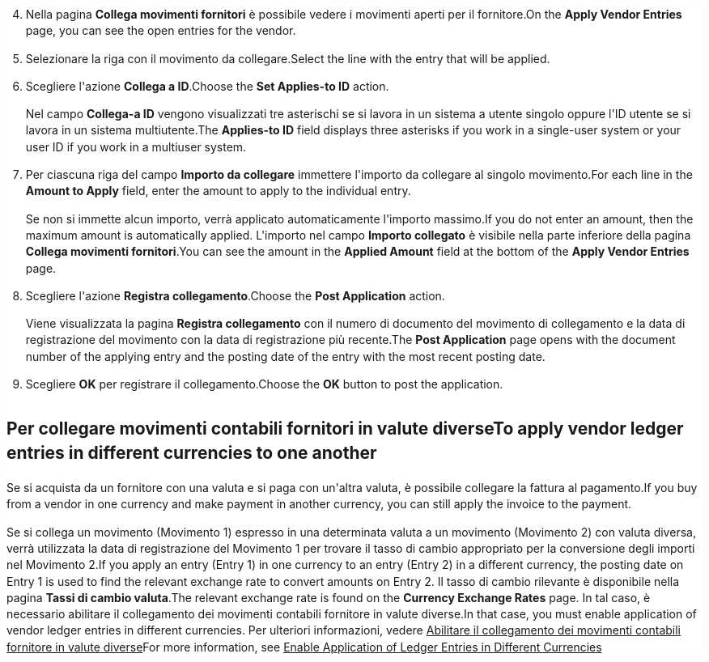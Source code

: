 4. <span data-ttu-id="c97dc-155">Nella pagina **Collega movimenti fornitori** è possibile vedere i movimenti aperti per il fornitore.</span><span class="sxs-lookup"><span data-stu-id="c97dc-155">On the **Apply Vendor Entries** page, you can see the open entries for the vendor.</span></span>
5. <span data-ttu-id="c97dc-156">Selezionare la riga con il movimento da collegare.</span><span class="sxs-lookup"><span data-stu-id="c97dc-156">Select the line with the entry that will be applied.</span></span>
6. <span data-ttu-id="c97dc-157">Scegliere l'azione **Collega a ID**.</span><span class="sxs-lookup"><span data-stu-id="c97dc-157">Choose the **Set Applies-to ID** action.</span></span>

    <span data-ttu-id="c97dc-158">Nel campo **Collega-a ID** vengono visualizzati tre asterischi se si lavora in un sistema a utente singolo oppure l'ID utente se si lavora in un sistema multiutente.</span><span class="sxs-lookup"><span data-stu-id="c97dc-158">The **Applies-to ID** field displays three asterisks if you work in a single-user system or your user ID if you work in a multiuser system.</span></span>  
7. <span data-ttu-id="c97dc-159">Per ciascuna riga del campo **Importo da collegare** immettere l'importo da collegare al singolo movimento.</span><span class="sxs-lookup"><span data-stu-id="c97dc-159">For each line in the **Amount to Apply** field, enter the amount to apply to the individual entry.</span></span>

    <span data-ttu-id="c97dc-160">Se non si immette alcun importo, verrà applicato automaticamente l'importo massimo.</span><span class="sxs-lookup"><span data-stu-id="c97dc-160">If you do not enter an amount, then the maximum amount is automatically applied.</span></span> <span data-ttu-id="c97dc-161">L'importo nel campo **Importo collegato** è visibile nella parte inferiore della pagina **Collega movimenti fornitori**.</span><span class="sxs-lookup"><span data-stu-id="c97dc-161">You can see the amount in the **Applied Amount** field at the bottom of the **Apply Vendor Entries** page.</span></span>
8. <span data-ttu-id="c97dc-162">Scegliere l'azione **Registra collegamento**.</span><span class="sxs-lookup"><span data-stu-id="c97dc-162">Choose the **Post Application** action.</span></span>  

    <span data-ttu-id="c97dc-163">Viene visualizzata la pagina **Registra collegamento** con il numero di documento del movimento di collegamento e la data di registrazione del movimento con la data di registrazione più recente.</span><span class="sxs-lookup"><span data-stu-id="c97dc-163">The **Post Application** page opens with the document number of the applying entry and the posting date of the entry with the most recent posting date.</span></span>
9. <span data-ttu-id="c97dc-164">Scegliere **OK** per registrare il collegamento.</span><span class="sxs-lookup"><span data-stu-id="c97dc-164">Choose the **OK** button to post the application.</span></span>

## <a name="to-apply-vendor-ledger-entries-in-different-currencies-to-one-another"></a><span data-ttu-id="c97dc-165">Per collegare movimenti contabili fornitori in valute diverse</span><span class="sxs-lookup"><span data-stu-id="c97dc-165">To apply vendor ledger entries in different currencies to one another</span></span>
<span data-ttu-id="c97dc-166">Se si acquista da un fornitore con una valuta e si paga con un'altra valuta, è possibile collegare la fattura al pagamento.</span><span class="sxs-lookup"><span data-stu-id="c97dc-166">If you buy from a vendor in one currency and make payment in another currency, you can still apply the invoice to the payment.</span></span>

<span data-ttu-id="c97dc-167">Se si collega un movimento (Movimento 1) espresso in una determinata valuta a un movimento (Movimento 2) con valuta diversa, verrà utilizzata la data di registrazione del Movimento 1 per trovare il tasso di cambio appropriato per la conversione degli importi nel Movimento 2.</span><span class="sxs-lookup"><span data-stu-id="c97dc-167">If you apply an entry (Entry 1) in one currency to an entry (Entry 2) in a different currency, the posting date on Entry 1 is used to find the relevant exchange rate to convert amounts on Entry 2.</span></span> <span data-ttu-id="c97dc-168">Il tasso di cambio rilevante è disponibile nella pagina **Tassi di cambio valuta**.</span><span class="sxs-lookup"><span data-stu-id="c97dc-168">The relevant exchange rate is found on the **Currency Exchange Rates** page.</span></span> <span data-ttu-id="c97dc-169">In tal caso, è necessario abilitare il collegamento dei movimenti contabili fornitore in valute diverse.</span><span class="sxs-lookup"><span data-stu-id="c97dc-169">In that case, you must enable application of vendor ledger entries in different currencies.</span></span> <span data-ttu-id="c97dc-170">Per ulteriori informazioni, vedere [Abilitare il collegamento dei movimenti contabili fornitore in valute diverse](finance-how-enable-application-ledger-entries-different-currencies.md)</span><span class="sxs-lookup"><span data-stu-id="c97dc-170">For more information, see [Enable Application of Ledger Entries in Different Currencies](finance-how-enable-application-ledger-entries-different-currencies.md)</span></span>